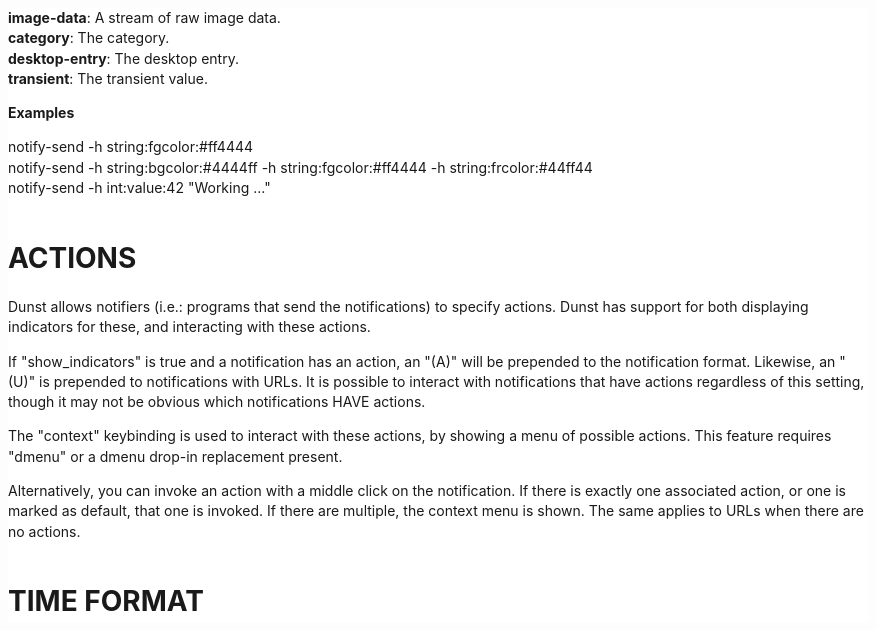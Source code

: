</dd>
<dt id="image-data:-A-stream-of-raw-image-data"><b>image-data</b>: A stream of raw image data.</dt>
<dd>

</dd>
<dt id="category:-The-category"><b>category</b>: The category.</dt>
<dd>

</dd>
<dt id="desktop-entry:-The-desktop-entry"><b>desktop-entry</b>: The desktop entry.</dt>
<dd>

</dd>
<dt id="transient:-The-transient-value"><b>transient</b>: The transient value.</dt>
<dd>

</dd>
</dl>

<p><b>Examples</b></p>

<dl>

<dt id="notify-send--h-string:fgcolor:-ff4444">notify-send -h string:fgcolor:#ff4444</dt>
<dd>

</dd>
<dt id="notify-send--h-string:bgcolor:-4444ff--h-string:fgcolor:-ff4444--h-string:frcolor:-44ff44">notify-send -h string:bgcolor:#4444ff -h string:fgcolor:#ff4444 -h string:frcolor:#44ff44</dt>
<dd>

</dd>
<dt id="notify-send--h-int:value:42-Working">notify-send -h int:value:42 &quot;Working ...&quot;</dt>
<dd>

</dd>
</dl>

<h1 id="ACTIONS">ACTIONS</h1>

<p>Dunst allows notifiers (i.e.: programs that send the notifications) to specify actions. Dunst has support for both displaying indicators for these, and interacting with these actions.</p>

<p>If &quot;show_indicators&quot; is true and a notification has an action, an &quot;(A)&quot; will be prepended to the notification format. Likewise, an &quot;(U)&quot; is prepended to notifications with URLs. It is possible to interact with notifications that have actions regardless of this setting, though it may not be obvious which notifications HAVE actions.</p>

<p>The &quot;context&quot; keybinding is used to interact with these actions, by showing a menu of possible actions. This feature requires &quot;dmenu&quot; or a dmenu drop-in replacement present.</p>

<p>Alternatively, you can invoke an action with a middle click on the notification. If there is exactly one associated action, or one is marked as default, that one is invoked. If there are multiple, the context menu is shown. The same applies to URLs when there are no actions.</p>

<h1 id="TIME-FORMAT">TIME FORMAT</h1>
